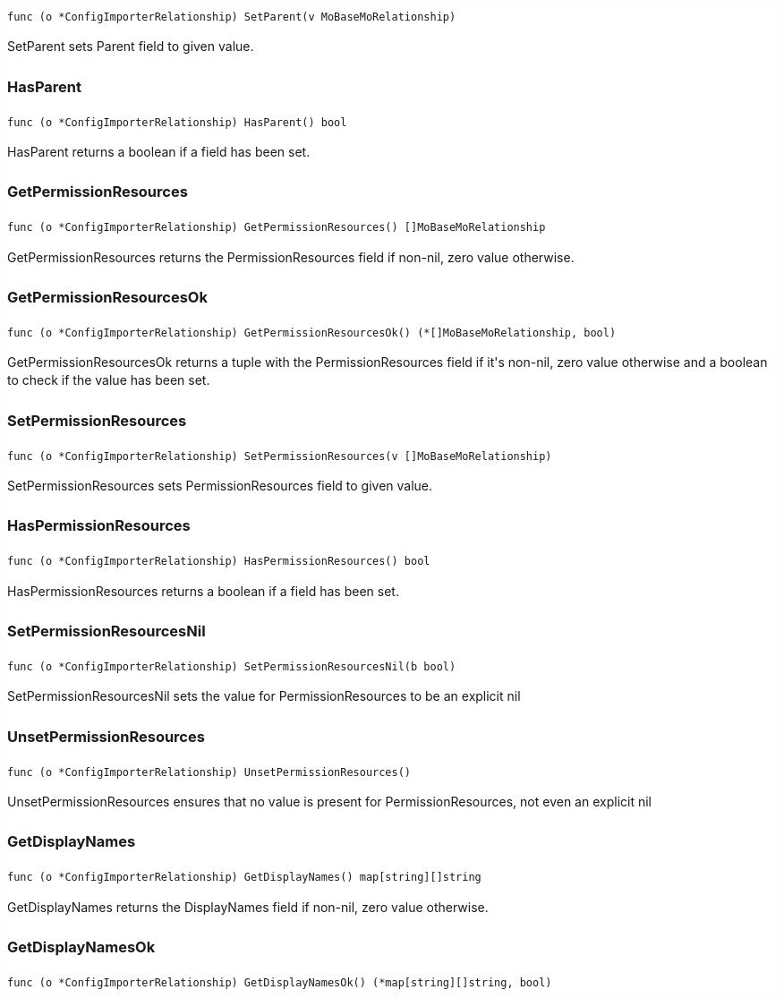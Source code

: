 `func (o *ConfigImporterRelationship) SetParent(v MoBaseMoRelationship)`

SetParent sets Parent field to given value.

### HasParent

`func (o *ConfigImporterRelationship) HasParent() bool`

HasParent returns a boolean if a field has been set.

### GetPermissionResources

`func (o *ConfigImporterRelationship) GetPermissionResources() []MoBaseMoRelationship`

GetPermissionResources returns the PermissionResources field if non-nil, zero value otherwise.

### GetPermissionResourcesOk

`func (o *ConfigImporterRelationship) GetPermissionResourcesOk() (*[]MoBaseMoRelationship, bool)`

GetPermissionResourcesOk returns a tuple with the PermissionResources field if it's non-nil, zero value otherwise
and a boolean to check if the value has been set.

### SetPermissionResources

`func (o *ConfigImporterRelationship) SetPermissionResources(v []MoBaseMoRelationship)`

SetPermissionResources sets PermissionResources field to given value.

### HasPermissionResources

`func (o *ConfigImporterRelationship) HasPermissionResources() bool`

HasPermissionResources returns a boolean if a field has been set.

### SetPermissionResourcesNil

`func (o *ConfigImporterRelationship) SetPermissionResourcesNil(b bool)`

 SetPermissionResourcesNil sets the value for PermissionResources to be an explicit nil

### UnsetPermissionResources
`func (o *ConfigImporterRelationship) UnsetPermissionResources()`

UnsetPermissionResources ensures that no value is present for PermissionResources, not even an explicit nil
### GetDisplayNames

`func (o *ConfigImporterRelationship) GetDisplayNames() map[string][]string`

GetDisplayNames returns the DisplayNames field if non-nil, zero value otherwise.

### GetDisplayNamesOk

`func (o *ConfigImporterRelationship) GetDisplayNamesOk() (*map[string][]string, bool)`
